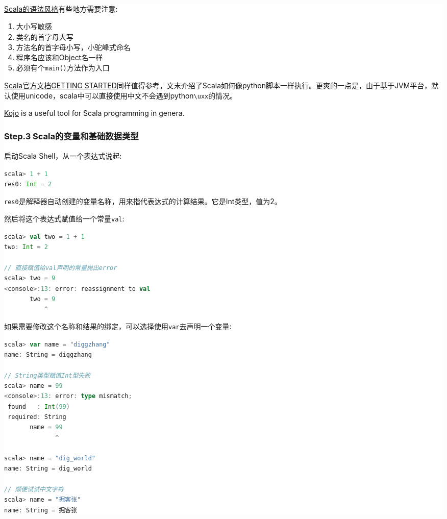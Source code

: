 [Scala的语法风格](http://docs.scala-lang.org/style/)有些地方需要注意:

1. 大小写敏感
2. 类名的首字母大写
3. 方法名的首字母小写，小驼峰式命名
4. 程序名应该和Object名一样
5. 必须有个`main()`方法作为入口

[Scala官方文档GETTING STARTED](http://www.scala-lang.org/documentation/getting-started.html)同样值得参考，文末介绍了Scala如何像python脚本一样执行。更爽的一点是，由于基于JVM平台，默认使用unicode，scala中可以直接使用中文不会遇到python`\uxx`的情况。

[Kojo](http://www.kogics.net/kojo) is a useful tool for Scala programming in genera.

### Step.3 Scala的变量和基础数据类型

启动Scala Shell，从一个表达式说起:

```scala
scala> 1 + 1
res0: Int = 2
```

`res0`是解释器自动创建的变量名称，用来指代表达式的计算结果。它是Int类型，值为2。

然后将这个表达式赋值给一个常量`val`:

```scala
scala> val two = 1 + 1
two: Int = 2

// 直接赋值给val声明的常量抛出error
scala> two = 9
<console>:13: error: reassignment to val
       two = 9
           ^
```

如果需要修改这个名称和结果的绑定，可以选择使用`var`去声明一个变量:

```scala
scala> var name = "diggzhang"
name: String = diggzhang

// String类型赋值Int型失败
scala> name = 99
<console>:13: error: type mismatch;
 found   : Int(99)
 required: String
       name = 99
              ^

scala> name = "dig_world"
name: String = dig_world

// 顺便试试中文字符
scala> name = "掘客张"
name: String = 掘客张
```
